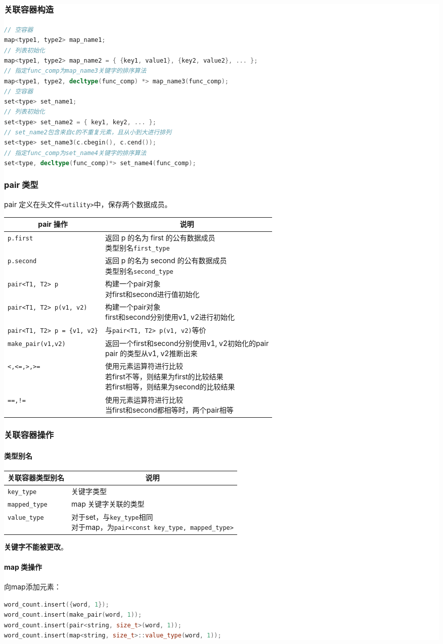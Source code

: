 <h3 id="associative_container_constructor">关联容器构造</h3>

```c++
// 空容器
map<type1, type2> map_name1;
// 列表初始化
map<type1, type2> map_name2 = { {key1, value1}, {key2, value2}, ... };
// 指定func_comp为map_name3关键字的排序算法
map<type1, type2, decltype(func_comp) *> map_name3(func_comp);
// 空容器
set<type> set_name1;
// 列表初始化
set<type> set_name2 = { key1, key2, ... };
// set_name2包含来自c的不重复元素，且从小到大进行排列
set<type> set_name3(c.cbegin(), c.cend()); 
// 指定func_comp为set_name4关键字的排序算法
set<type, decltype(func_comp)*> set_name4(func_comp);
```

<h3 id="pair_type">pair 类型</h3>

pair 定义在头文件`<utility>`中，保存两个数据成员。

pair 操作 | 说明
--------------------------- | -------------------------------------------------
`p.first` | 返回 p 的名为 first 的公有数据成员<br> 类型别名`first_type`
`p.second` | 返回 p 的名为 second 的公有数据成员<br> 类型别名`second_type`
`pair<T1, T2> p` | 构建一个pair对象<br>对first和second进行值初始化
`pair<T1, T2> p(v1, v2)` | 构建一个pair对象<br>first和second分别使用v1, v2进行初始化
`pair<T1, T2> p = {v1, v2}` | 与`pair<T1, T2> p(v1, v2)`等价
`make_pair(v1,v2)` | 返回一个first和second分别使用v1, v2初始化的pair <br> pair 的类型从v1, v2推断出来
`<,<=,>,>=` | 使用元素运算符进行比较<br>若first不等，则结果为first的比较结果<br>若first相等，则结果为second的比较结果
`==,!=` | 使用元素运算符进行比较<br>当first和second都相等时，两个pair相等

<h3 id="associative_container_operations">关联容器操作</h3>

<h4 id="associative_container_type_alias">类型别名</h4>

关联容器类型别名 | 说明
------------------ | -------------------------------------------------
`key_type` | 关键字类型
`mapped_type` | map 关键字关联的类型
`value_type` | 对于set，与`key_type`相同<br> 对于map，为`pair<const key_type, mapped_type>`

**关键字不能被更改**。

<h4 id="map_class_operations">map 类操作</h4>

向map添加元素：

```c++
word_count.insert({word, 1});
word_count.insert(make_pair(word, 1));
word_count.insert(pair<string, size_t>(word, 1));
word_count.insert(map<string, size_t>::value_type(word, 1));
```
